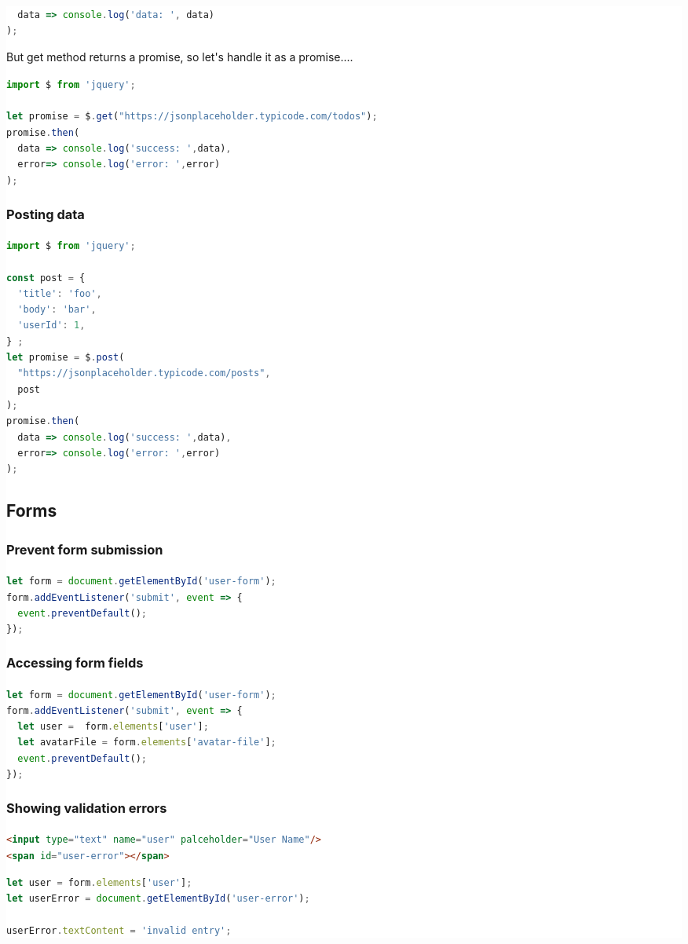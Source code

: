 ```javascript
  data => console.log('data: ', data)
);
```
But get method returns a promise, so let's handle it as a promise....
```javascript
import $ from 'jquery';

let promise = $.get("https://jsonplaceholder.typicode.com/todos");
promise.then(
  data => console.log('success: ',data),
  error=> console.log('error: ',error)
);
```
### Posting data
```javascript
import $ from 'jquery';

const post = {
  'title': 'foo',
  'body': 'bar',
  'userId': 1,
} ;
let promise = $.post(
  "https://jsonplaceholder.typicode.com/posts",
  post
);
promise.then(
  data => console.log('success: ',data),
  error=> console.log('error: ',error)
);
```

## Forms

### Prevent form submission

```javascript
let form = document.getElementById('user-form');
form.addEventListener('submit', event => {
  event.preventDefault();
});
```

### Accessing form fields

```javascript
let form = document.getElementById('user-form');
form.addEventListener('submit', event => {
  let user =  form.elements['user'];
  let avatarFile = form.elements['avatar-file'];
  event.preventDefault();
});
```
### Showing validation errors
```html
<input type="text" name="user" palceholder="User Name"/>
<span id="user-error"></span>
```
```javascript
let user = form.elements['user'];
let userError = document.getElementById('user-error');

userError.textContent = 'invalid entry';
```